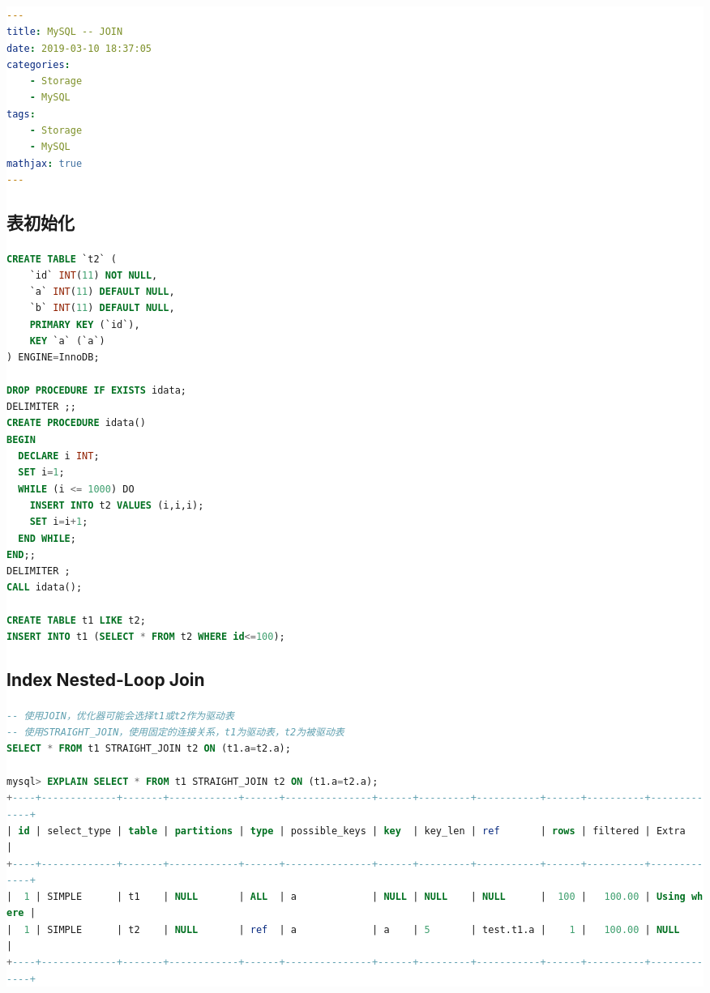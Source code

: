 ```yaml
---
title: MySQL -- JOIN
date: 2019-03-10 18:37:05
categories:
    - Storage
    - MySQL
tags:
    - Storage
    - MySQL
mathjax: true
---
```


## 表初始化
```sql
CREATE TABLE `t2` (
    `id` INT(11) NOT NULL,
    `a` INT(11) DEFAULT NULL,
    `b` INT(11) DEFAULT NULL,
    PRIMARY KEY (`id`),
    KEY `a` (`a`)
) ENGINE=InnoDB;

DROP PROCEDURE IF EXISTS idata;
DELIMITER ;;
CREATE PROCEDURE idata()
BEGIN
  DECLARE i INT;
  SET i=1;
  WHILE (i <= 1000) DO
    INSERT INTO t2 VALUES (i,i,i);
    SET i=i+1;
  END WHILE;
END;;
DELIMITER ;
CALL idata();

CREATE TABLE t1 LIKE t2;
INSERT INTO t1 (SELECT * FROM t2 WHERE id<=100);
```



## Index Nested-Loop Join
```sql
-- 使用JOIN，优化器可能会选择t1或t2作为驱动表
-- 使用STRAIGHT_JOIN，使用固定的连接关系，t1为驱动表，t2为被驱动表
SELECT * FROM t1 STRAIGHT_JOIN t2 ON (t1.a=t2.a);

mysql> EXPLAIN SELECT * FROM t1 STRAIGHT_JOIN t2 ON (t1.a=t2.a);
+----+-------------+-------+------------+------+---------------+------+---------+-----------+------+----------+-------------+
| id | select_type | table | partitions | type | possible_keys | key  | key_len | ref       | rows | filtered | Extra       |
+----+-------------+-------+------------+------+---------------+------+---------+-----------+------+----------+-------------+
|  1 | SIMPLE      | t1    | NULL       | ALL  | a             | NULL | NULL    | NULL      |  100 |   100.00 | Using where |
|  1 | SIMPLE      | t2    | NULL       | ref  | a             | a    | 5       | test.t1.a |    1 |   100.00 | NULL        |
+----+-------------+-------+------------+------+---------------+------+---------+-----------+------+----------+-------------+
```